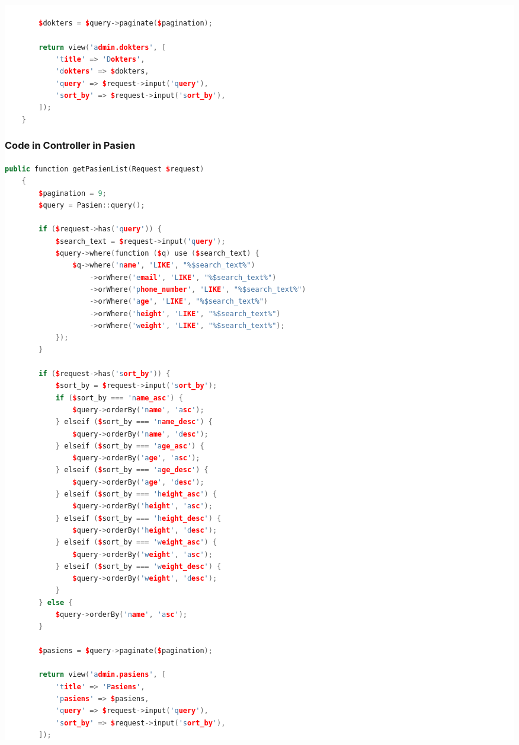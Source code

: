 ```cpp
    
        $dokters = $query->paginate($pagination);
    
        return view('admin.dokters', [
            'title' => 'Dokters',
            'dokters' => $dokters,
            'query' => $request->input('query'),
            'sort_by' => $request->input('sort_by'),
        ]);
    }
```

### Code in Controller in Pasien

```cpp
public function getPasienList(Request $request)
    {
        $pagination = 9;
        $query = Pasien::query();
    
        if ($request->has('query')) {
            $search_text = $request->input('query');
            $query->where(function ($q) use ($search_text) {
                $q->where('name', 'LIKE', "%$search_text%")
                    ->orWhere('email', 'LIKE', "%$search_text%")
                    ->orWhere('phone_number', 'LIKE', "%$search_text%")
                    ->orWhere('age', 'LIKE', "%$search_text%")
                    ->orWhere('height', 'LIKE', "%$search_text%")
                    ->orWhere('weight', 'LIKE', "%$search_text%");
            });
        }
    
        if ($request->has('sort_by')) {
            $sort_by = $request->input('sort_by');
            if ($sort_by === 'name_asc') {
                $query->orderBy('name', 'asc');
            } elseif ($sort_by === 'name_desc') {
                $query->orderBy('name', 'desc');
            } elseif ($sort_by === 'age_asc') {
                $query->orderBy('age', 'asc');
            } elseif ($sort_by === 'age_desc') {
                $query->orderBy('age', 'desc');
            } elseif ($sort_by === 'height_asc') {
                $query->orderBy('height', 'asc');
            } elseif ($sort_by === 'height_desc') {
                $query->orderBy('height', 'desc');
            } elseif ($sort_by === 'weight_asc') {
                $query->orderBy('weight', 'asc');
            } elseif ($sort_by === 'weight_desc') {
                $query->orderBy('weight', 'desc');
            }
        } else {
            $query->orderBy('name', 'asc');
        }
    
        $pasiens = $query->paginate($pagination);
    
        return view('admin.pasiens', [
            'title' => 'Pasiens',
            'pasiens' => $pasiens,
            'query' => $request->input('query'),
            'sort_by' => $request->input('sort_by'),
        ]);
```